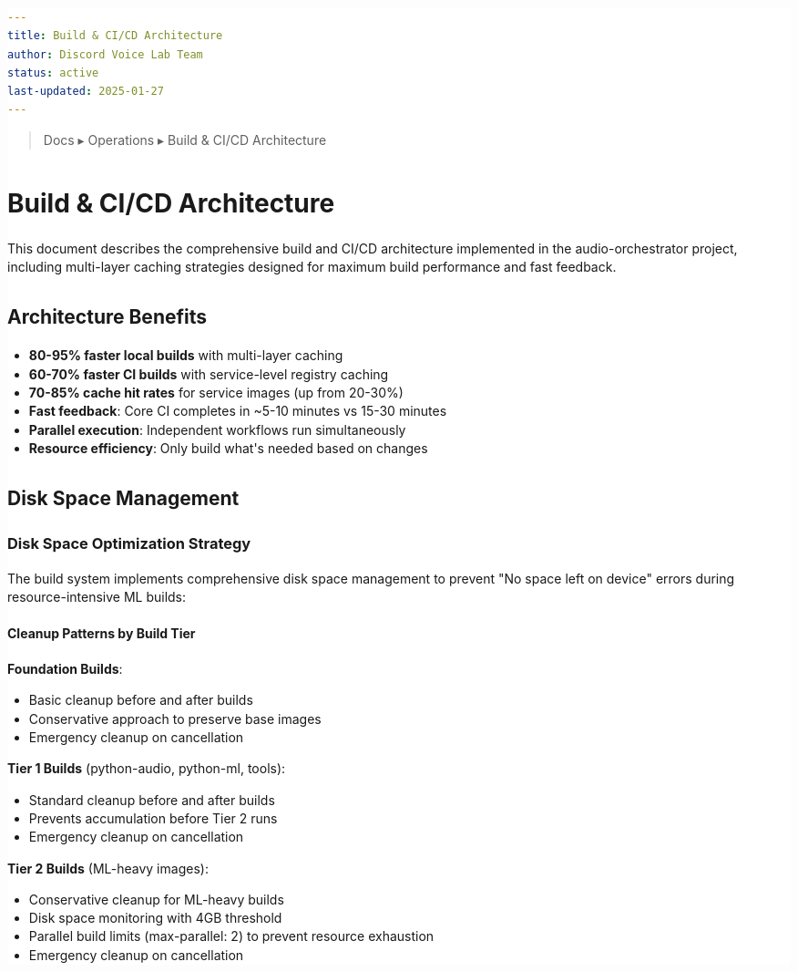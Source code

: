 ```yaml
---
title: Build & CI/CD Architecture
author: Discord Voice Lab Team
status: active
last-updated: 2025-01-27
---
```



> Docs ▸ Operations ▸ Build & CI/CD Architecture

# Build & CI/CD Architecture

This document describes the comprehensive build and CI/CD architecture implemented in the audio-orchestrator project, including multi-layer caching strategies designed for maximum build performance and fast feedback.

## Architecture Benefits

-  **80-95% faster local builds** with multi-layer caching
-  **60-70% faster CI builds** with service-level registry caching
-  **70-85% cache hit rates** for service images (up from 20-30%)
-  **Fast feedback**: Core CI completes in ~5-10 minutes vs 15-30 minutes
-  **Parallel execution**: Independent workflows run simultaneously
-  **Resource efficiency**: Only build what's needed based on changes

## Disk Space Management

### Disk Space Optimization Strategy

The build system implements comprehensive disk space management to prevent "No space left on device" errors during resource-intensive ML builds:

#### Cleanup Patterns by Build Tier

**Foundation Builds**:

-  Basic cleanup before and after builds
-  Conservative approach to preserve base images
-  Emergency cleanup on cancellation

**Tier 1 Builds** (python-audio, python-ml, tools):

-  Standard cleanup before and after builds
-  Prevents accumulation before Tier 2 runs
-  Emergency cleanup on cancellation

**Tier 2 Builds** (ML-heavy images):

-  Conservative cleanup for ML-heavy builds
-  Disk space monitoring with 4GB threshold
-  Parallel build limits (max-parallel: 2) to prevent resource exhaustion
-  Emergency cleanup on cancellation
